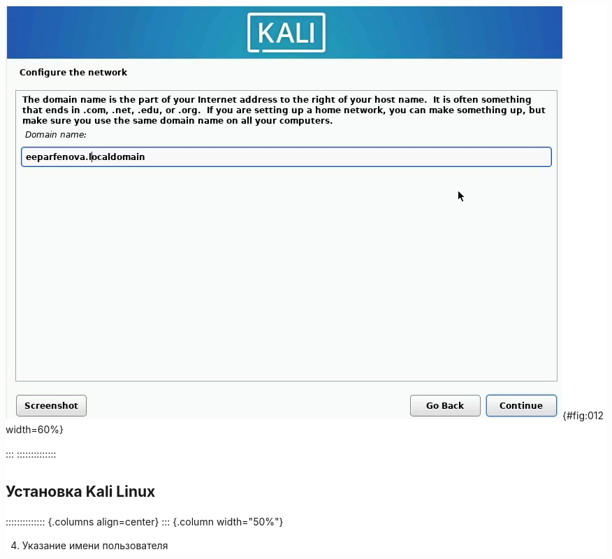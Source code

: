 ![Указание домена](image/12.png){#fig:012 width=60%}

:::
::::::::::::::


## Установка Kali Linux

:::::::::::::: {.columns align=center}
::: {.column width="50%"}

4. Указание имени пользователя
